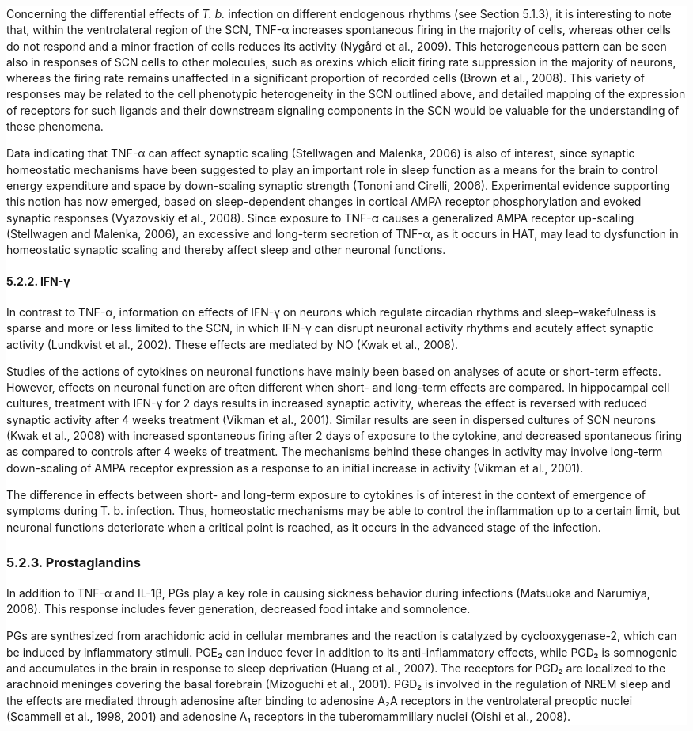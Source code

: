 Concerning the differential effects of *T. b.* infection on different endogenous rhythms (see Section 5.1.3), it is interesting to note that, within the ventrolateral region of the SCN, TNF-α increases spontaneous firing in the majority of cells, whereas other cells do not respond and a minor fraction of cells reduces its activity (Nygård et al., 2009). This heterogeneous pattern can be seen also in responses of SCN cells to other molecules, such as orexins which elicit firing rate suppression in the majority of neurons, whereas the firing rate remains unaffected in a significant proportion of recorded cells (Brown et al., 2008). This variety of responses may be related to the cell phenotypic heterogeneity in the SCN outlined above, and detailed mapping of the expression of receptors for such ligands and their downstream signaling components in the SCN would be valuable for the understanding of these phenomena.

Data indicating that TNF-α can affect synaptic scaling (Stellwagen and Malenka, 2006) is also of interest, since synaptic homeostatic mechanisms have been suggested to play an important role in sleep function as a means for the brain to control energy expenditure and space by down-scaling synaptic strength (Tononi and Cirelli, 2006). Experimental evidence supporting this notion has now emerged, based on sleep-dependent changes in cortical AMPA receptor phosphorylation and evoked synaptic responses (Vyazovskiy et al., 2008). Since exposure to TNF-α causes a generalized AMPA receptor up-scaling (Stellwagen and Malenka, 2006), an excessive and long-term secretion of TNF-α, as it occurs in HAT, may lead to dysfunction in homeostatic synaptic scaling and thereby affect sleep and other neuronal functions.

#### 5.2.2. IFN-γ

In contrast to TNF-α, information on effects of IFN-γ on neurons which regulate circadian rhythms and sleep–wakefulness is sparse and more or less limited to the SCN, in which IFN-γ can disrupt neuronal activity rhythms and acutely affect synaptic activity (Lundkvist et al., 2002). These effects are mediated by NO (Kwak et al., 2008).

Studies of the actions of cytokines on neuronal functions have mainly been based on analyses of acute or short-term effects. However, effects on neuronal function are often different when short- and long-term effects are compared. In hippocampal cell
cultures, treatment with IFN-γ for 2 days results in increased synaptic activity, whereas the effect is reversed with reduced synaptic activity after 4 weeks treatment (Vikman et al., 2001). Similar results are seen in dispersed cultures of SCN neurons (Kwak et al., 2008) with increased spontaneous firing after 2 days of exposure to the cytokine, and decreased spontaneous firing as compared to controls after 4 weeks of treatment. The mechanisms behind these changes in activity may involve long-term down-scaling of AMPA receptor expression as a response to an initial increase in activity (Vikman et al., 2001).

The difference in effects between short- and long-term exposure to cytokines is of interest in the context of emergence of symptoms during T. b. infection. Thus, homeostatic mechanisms may be able to control the inflammation up to a certain limit, but neuronal functions deteriorate when a critical point is reached, as it occurs in the advanced stage of the infection.

### 5.2.3. Prostaglandins

In addition to TNF-α and IL-1β, PGs play a key role in causing sickness behavior during infections (Matsuoka and Narumiya, 2008). This response includes fever generation, decreased food intake and somnolence.

PGs are synthesized from arachidonic acid in cellular membranes and the reaction is catalyzed by cyclooxygenase-2, which can be induced by inflammatory stimuli. PGE₂ can induce fever in addition to its anti-inflammatory effects, while PGD₂ is somnogenic and accumulates in the brain in response to sleep deprivation (Huang et al., 2007). The receptors for PGD₂ are localized to the arachnoid meninges covering the basal forebrain (Mizoguchi et al., 2001). PGD₂ is involved in the regulation of NREM sleep and the effects are mediated through adenosine after binding to adenosine A₂A receptors in the ventrolateral preoptic nuclei (Scammell et al., 1998, 2001) and adenosine A₁ receptors in the tuberomammillary nuclei (Oishi et al., 2008).
